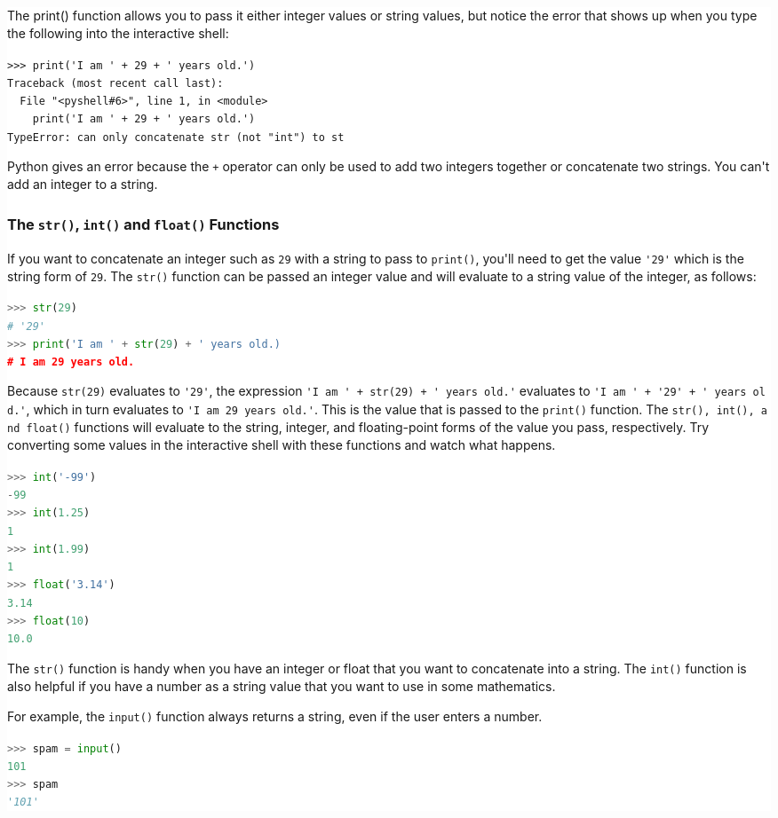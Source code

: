  The print() function allows you to pass it either integer values or string values, but notice the error that shows up when you type the following into the interactive shell:

```
>>> print('I am ' + 29 + ' years old.') 
Traceback (most recent call last): 
  File "<pyshell#6>", line 1, in <module> 
    print('I am ' + 29 + ' years old.') 
TypeError: can only concatenate str (not "int") to st
```

Python gives an error because the `+` operator can only be used to add two integers together or concatenate two strings.
	You can't add an integer to a string.
### The `str()`, `int()` and `float()` Functions

If you want to concatenate an integer such as `29` with a string to pass to `print()`, you'll need to get the value `'29'` which is the string form of `29`. The `str()` function can be passed an integer value and will evaluate to a string value of the integer, as follows:

```python
>>> str(29)
# '29'
>>> print('I am ' + str(29) + ' years old.)
# I am 29 years old.
```

Because `str(29)` evaluates to `'29'`, the expression `'I am ' + str(29) + ' years old.'` evaluates to `'I am ' + '29' + ' years old.'`, which in turn evaluates to `'I am 29 years old.'`. This is the value that is passed to the `print()` function. The `str(), int(), and float()` functions will evaluate to the string, integer, and floating-point forms of the value you pass, respectively. Try converting some values in the interactive shell with these functions and watch what happens.

```python
>>> int('-99')
-99
>>> int(1.25)
1
>>> int(1.99)
1
>>> float('3.14')
3.14
>>> float(10)
10.0
```

The `str()` function is handy when you have an integer or float that you want to concatenate into a string. The `int()` function is also helpful if you have a number as a string value that you want to use in some mathematics. 

For example, the `input()` function always returns a string, even if the user enters a number. 

```python
>>> spam = input()
101
>>> spam
'101'
```

